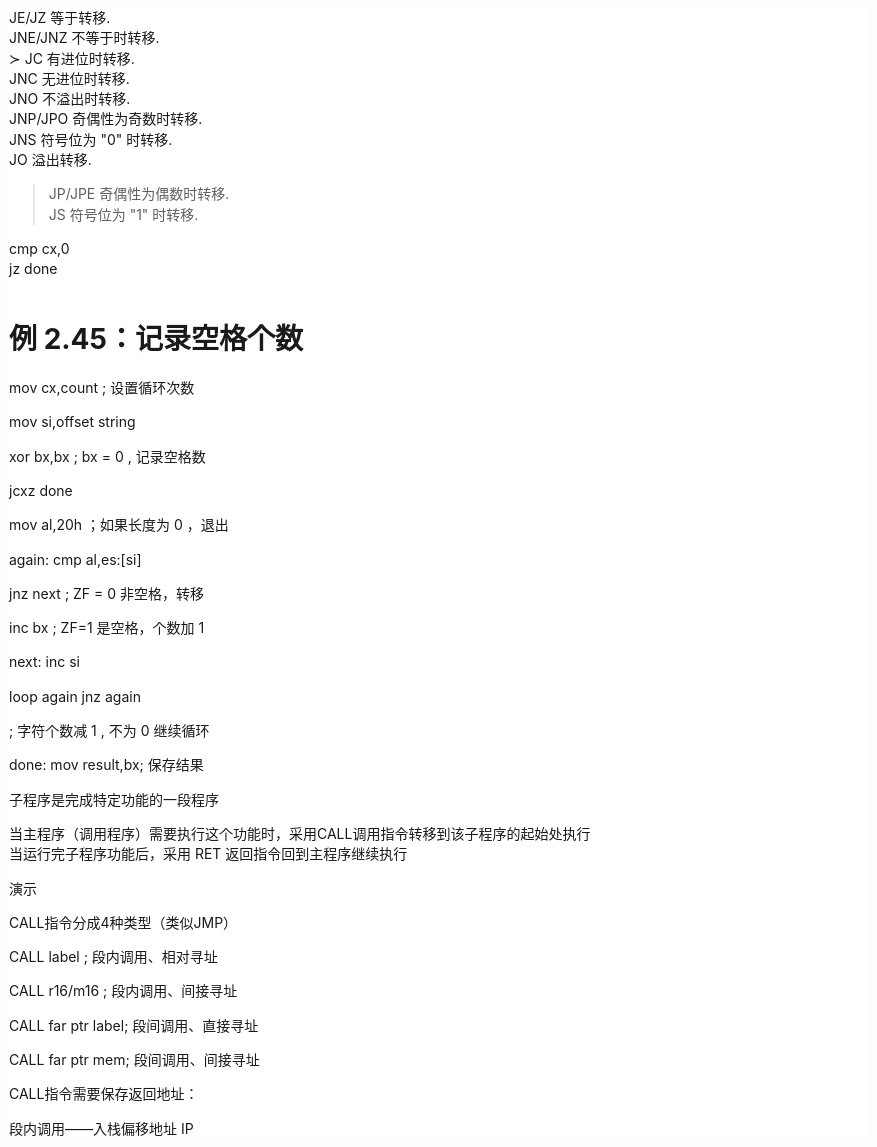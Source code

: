 JE/JZ 等于转移.  
JNE/JNZ 不等于时转移.  
$\succ$  JC 有进位时转移.  
JNC 无进位时转移.  
JNO 不溢出时转移.  
JNP/JPO 奇偶性为奇数时转移.  
JNS 符号位为 "0" 时转移.  
JO 溢出转移.  
> JP/JPE 奇偶性为偶数时转移.  
JS 符号位为 "1" 时转移.

cmp cx,0  
jz done

# 例 2.45：记录空格个数

mov cx,count ; 设置循环次数

mov si,offset string

xor bx,bx ; bx = 0 , 记录空格数

jcxz done

mov al,20h ；如果长度为 0 ，退出

again: cmp al,es:[si]

jnz next ; ZF = 0 非空格，转移

inc bx ; ZF=1 是空格，个数加 1

next: inc si

loop again jnz again

; 字符个数减 1 , 不为 0 继续循环

done: mov result,bx; 保存结果

子程序是完成特定功能的一段程序

当主程序（调用程序）需要执行这个功能时，采用CALL调用指令转移到该子程序的起始处执行  
当运行完子程序功能后，采用 RET 返回指令回到主程序继续执行

演示

CALL指令分成4种类型（类似JMP）

CALL label ; 段内调用、相对寻址

CALL r16/m16 ; 段内调用、间接寻址

CALL far ptr label; 段间调用、直接寻址

CALL far ptr mem; 段间调用、间接寻址

CALL指令需要保存返回地址：

段内调用——入栈偏移地址 IP
